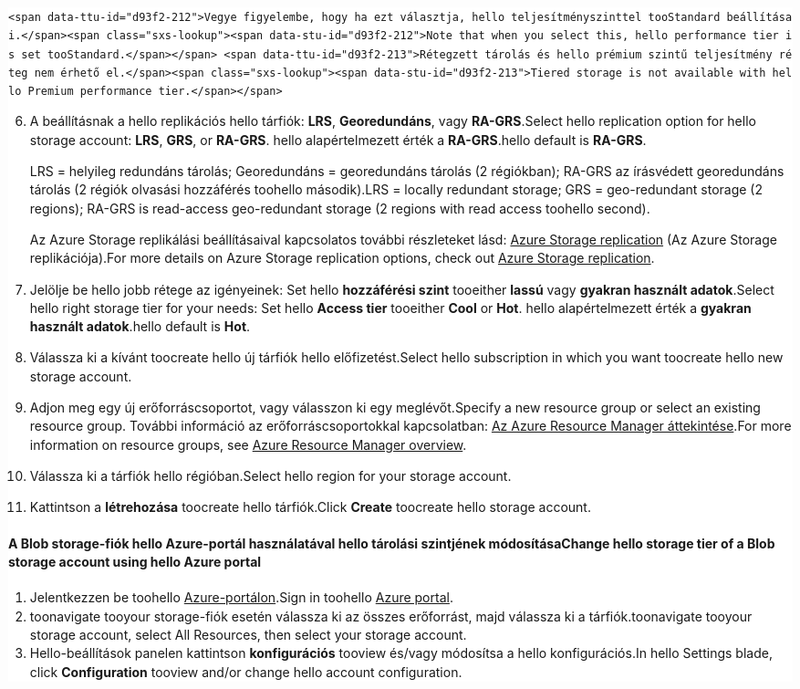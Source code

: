     <span data-ttu-id="d93f2-212">Vegye figyelembe, hogy ha ezt választja, hello teljesítményszinttel tooStandard beállításai.</span><span class="sxs-lookup"><span data-stu-id="d93f2-212">Note that when you select this, hello performance tier is set tooStandard.</span></span> <span data-ttu-id="d93f2-213">Rétegzett tárolás és hello prémium szintű teljesítmény réteg nem érhető el.</span><span class="sxs-lookup"><span data-stu-id="d93f2-213">Tiered storage is not available with hello Premium performance tier.</span></span>
6. <span data-ttu-id="d93f2-214">A beállításnak a hello replikációs hello tárfiók: **LRS**, **Georedundáns**, vagy **RA-GRS**.</span><span class="sxs-lookup"><span data-stu-id="d93f2-214">Select hello replication option for hello storage account: **LRS**, **GRS**, or **RA-GRS**.</span></span> <span data-ttu-id="d93f2-215">hello alapértelmezett érték a **RA-GRS**.</span><span class="sxs-lookup"><span data-stu-id="d93f2-215">hello default is **RA-GRS**.</span></span>
   
    <span data-ttu-id="d93f2-216">LRS = helyileg redundáns tárolás; Georedundáns = georedundáns tárolás (2 régiókban); RA-GRS az írásvédett georedundáns tárolás (2 régiók olvasási hozzáférés toohello második).</span><span class="sxs-lookup"><span data-stu-id="d93f2-216">LRS = locally redundant storage; GRS = geo-redundant storage (2 regions); RA-GRS is read-access geo-redundant storage (2 regions with read access toohello second).</span></span>
   
    <span data-ttu-id="d93f2-217">Az Azure Storage replikálási beállításaival kapcsolatos további részleteket lásd: [Azure Storage replication](storage-redundancy.md) (Az Azure Storage replikációja).</span><span class="sxs-lookup"><span data-stu-id="d93f2-217">For more details on Azure Storage replication options, check out [Azure Storage replication](storage-redundancy.md).</span></span>
7. <span data-ttu-id="d93f2-218">Jelölje be hello jobb rétege az igényeinek: Set hello **hozzáférési szint** tooeither **lassú** vagy **gyakran használt adatok**.</span><span class="sxs-lookup"><span data-stu-id="d93f2-218">Select hello right storage tier for your needs: Set hello **Access tier** tooeither **Cool** or **Hot**.</span></span> <span data-ttu-id="d93f2-219">hello alapértelmezett érték a **gyakran használt adatok**.</span><span class="sxs-lookup"><span data-stu-id="d93f2-219">hello default is **Hot**.</span></span>
8. <span data-ttu-id="d93f2-220">Válassza ki a kívánt toocreate hello új tárfiók hello előfizetést.</span><span class="sxs-lookup"><span data-stu-id="d93f2-220">Select hello subscription in which you want toocreate hello new storage account.</span></span>
9. <span data-ttu-id="d93f2-221">Adjon meg egy új erőforráscsoportot, vagy válasszon ki egy meglévőt.</span><span class="sxs-lookup"><span data-stu-id="d93f2-221">Specify a new resource group or select an existing resource group.</span></span> <span data-ttu-id="d93f2-222">További információ az erőforráscsoportokkal kapcsolatban: [Az Azure Resource Manager áttekintése](../azure-resource-manager/resource-group-overview.md).</span><span class="sxs-lookup"><span data-stu-id="d93f2-222">For more information on resource groups, see [Azure Resource Manager overview](../azure-resource-manager/resource-group-overview.md).</span></span>
10. <span data-ttu-id="d93f2-223">Válassza ki a tárfiók hello régióban.</span><span class="sxs-lookup"><span data-stu-id="d93f2-223">Select hello region for your storage account.</span></span>
11. <span data-ttu-id="d93f2-224">Kattintson a **létrehozása** toocreate hello tárfiók.</span><span class="sxs-lookup"><span data-stu-id="d93f2-224">Click **Create** toocreate hello storage account.</span></span>

#### <a name="change-hello-storage-tier-of-a-blob-storage-account-using-hello-azure-portal"></a><span data-ttu-id="d93f2-225">A Blob storage-fiók hello Azure-portál használatával hello tárolási szintjének módosítása</span><span class="sxs-lookup"><span data-stu-id="d93f2-225">Change hello storage tier of a Blob storage account using hello Azure portal</span></span>
1. <span data-ttu-id="d93f2-226">Jelentkezzen be toohello [Azure-portálon](https://portal.azure.com).</span><span class="sxs-lookup"><span data-stu-id="d93f2-226">Sign in toohello [Azure portal](https://portal.azure.com).</span></span>
2. <span data-ttu-id="d93f2-227">toonavigate tooyour storage-fiók esetén válassza ki az összes erőforrást, majd válassza ki a tárfiók.</span><span class="sxs-lookup"><span data-stu-id="d93f2-227">toonavigate tooyour storage account, select All Resources, then select your storage account.</span></span>
3. <span data-ttu-id="d93f2-228">Hello-beállítások panelen kattintson **konfigurációs** tooview és/vagy módosítsa a hello konfigurációs.</span><span class="sxs-lookup"><span data-stu-id="d93f2-228">In hello Settings blade, click **Configuration** tooview and/or change hello account configuration.</span></span>